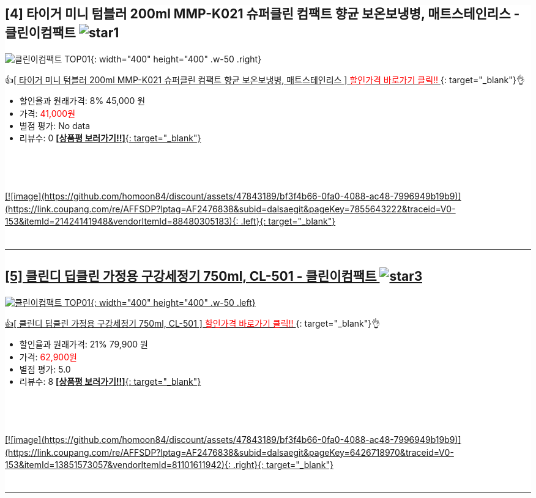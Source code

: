         
       
## [4]  타이거 미니 텀블러 200ml MMP-K021 슈퍼클린 컴팩트 향균 보온보냉병, 매트스테인리스 - 클린이컴팩트  <img width="81" alt="star1" src="https://user-images.githubusercontent.com/78655692/151471925-e5f35751-d4b9-416b-b41d-a059267a09e3.png">

![클린이컴팩트 TOP01](https://thumbnail9.coupangcdn.com/thumbnails/remote/230x230ex/image/vendor_inventory/e9e8/084739049c4fc47ce2ee06dc5144b40246ff78dd3779110fe03d65e7f52a.jpg){: width="400" height="400" .w-50 .right}


👍<a href="https://link.coupang.com/re/AFFSDP?lptag=AF2476838&subid=dalsaegit&pageKey=7855643222&traceid=V0-153&itemId=21424141948&vendorItemId=88480305183">[ 타이거 미니 텀블러 200ml MMP-K021 슈퍼클린 컴팩트 향균 보온보냉병, 매트스테인리스 ]<font color=red> 할인가격 바로가기 클릭!! </font></a>{: target="_blank"}👌
<br>
- 할인율과 원래가격: 8%  45,000   원
- 가격: <span style='color:red'>41,000원</span>
- 별점 평가: No data
- 리뷰수: 0 <a href="https://link.coupang.com/re/AFFSDP?lptag=AF2476838&subid=dalsaegit&pageKey=7855643222&traceid=V0-153&itemId=21424141948&vendorItemId=88480305183"> <strong>[상품평 보러가기!!]</strong>{: target="_blank"}
<br>
<br>
<br>
[![image](https://github.com/homoon84/discount/assets/47843189/bf3f4b66-0fa0-4088-ac48-7996949b19b9)](https://link.coupang.com/re/AFFSDP?lptag=AF2476838&subid=dalsaegit&pageKey=7855643222&traceid=V0-153&itemId=21424141948&vendorItemId=88480305183){: .left}{: target="_blank"}
<br>
<br>

---

        
       
## [5]  클린디 딥클린 가정용 구강세정기 750ml, CL-501 - 클린이컴팩트  <img width="81" alt="star3" src="https://user-images.githubusercontent.com/78655692/151471989-9e21d7a8-a7b6-44b0-b598-2bb204b56b00.png">

![클린이컴팩트 TOP01](https://thumbnail10.coupangcdn.com/thumbnails/remote/230x230ex/image/vendor_inventory/d33c/a07092e73aa5941853ff1884f58be6e681c5e71c488172d59ca1ba7df382.png){: width="400" height="400" .w-50 .left}


👍<a href="https://link.coupang.com/re/AFFSDP?lptag=AF2476838&subid=dalsaegit&pageKey=6426718970&traceid=V0-153&itemId=13851573057&vendorItemId=81101611942">[ 클린디 딥클린 가정용 구강세정기 750ml, CL-501 ]<font color=red> 할인가격 바로가기 클릭!! </font></a>{: target="_blank"}👌
<br>
- 할인율과 원래가격: 21%  79,900   원
- 가격: <span style='color:red'>62,900원</span>
- 별점 평가: 5.0
- 리뷰수: 8 <a href="https://link.coupang.com/re/AFFSDP?lptag=AF2476838&subid=dalsaegit&pageKey=6426718970&traceid=V0-153&itemId=13851573057&vendorItemId=81101611942"> <strong>[상품평 보러가기!!]</strong>{: target="_blank"}
<br>
<br>
<br>
[![image](https://github.com/homoon84/discount/assets/47843189/bf3f4b66-0fa0-4088-ac48-7996949b19b9)](https://link.coupang.com/re/AFFSDP?lptag=AF2476838&subid=dalsaegit&pageKey=6426718970&traceid=V0-153&itemId=13851573057&vendorItemId=81101611942){: .right}{: target="_blank"}
<br>
<br>

---